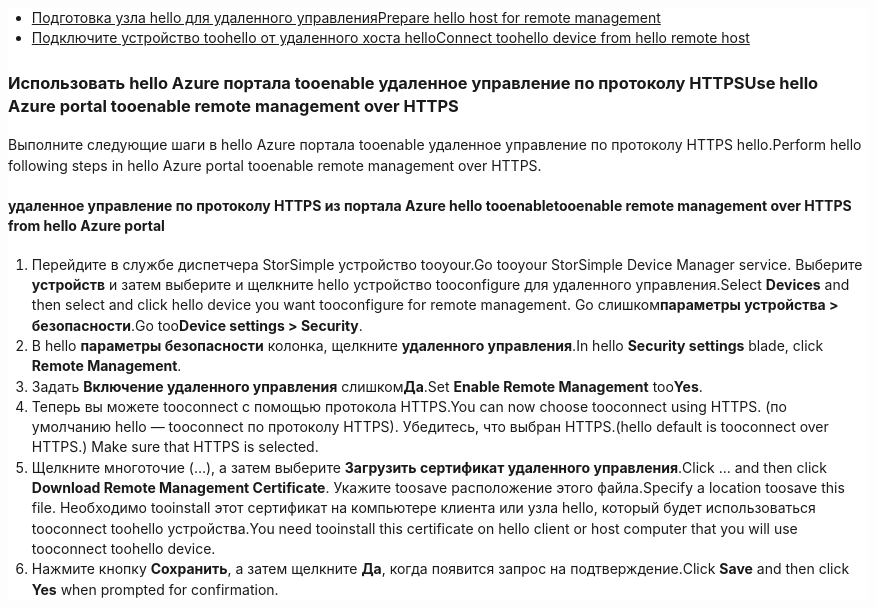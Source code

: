 * [<span data-ttu-id="38b53-177">Подготовка узла hello для удаленного управления</span><span class="sxs-lookup"><span data-stu-id="38b53-177">Prepare hello host for remote management</span></span>](#prepare-the-host-for-remote-management)
* [<span data-ttu-id="38b53-178">Подключите устройство toohello от удаленного хоста hello</span><span class="sxs-lookup"><span data-stu-id="38b53-178">Connect toohello device from hello remote host</span></span>](#connect-to-the-device-from-the-remote-host)

### <a name="use-hello-azure-portal-tooenable-remote-management-over-https"></a><span data-ttu-id="38b53-179">Использовать hello Azure портала tooenable удаленное управление по протоколу HTTPS</span><span class="sxs-lookup"><span data-stu-id="38b53-179">Use hello Azure portal tooenable remote management over HTTPS</span></span>

<span data-ttu-id="38b53-180">Выполните следующие шаги в hello Azure портала tooenable удаленное управление по протоколу HTTPS hello.</span><span class="sxs-lookup"><span data-stu-id="38b53-180">Perform hello following steps in hello Azure portal tooenable remote management over HTTPS.</span></span>

#### <a name="tooenable-remote-management-over-https-from-hello-azure-portal"></a><span data-ttu-id="38b53-181">удаленное управление по протоколу HTTPS из портала Azure hello tooenable</span><span class="sxs-lookup"><span data-stu-id="38b53-181">tooenable remote management over HTTPS from hello Azure portal</span></span>

1. <span data-ttu-id="38b53-182">Перейдите в службе диспетчера StorSimple устройство tooyour.</span><span class="sxs-lookup"><span data-stu-id="38b53-182">Go tooyour StorSimple Device Manager service.</span></span> <span data-ttu-id="38b53-183">Выберите **устройств** и затем выберите и щелкните hello устройство tooconfigure для удаленного управления.</span><span class="sxs-lookup"><span data-stu-id="38b53-183">Select **Devices** and then select and click hello device you want tooconfigure for remote management.</span></span> <span data-ttu-id="38b53-184">Go слишком**параметры устройства > безопасности**.</span><span class="sxs-lookup"><span data-stu-id="38b53-184">Go too**Device settings > Security**.</span></span>
2. <span data-ttu-id="38b53-185">В hello **параметры безопасности** колонка, щелкните **удаленного управления**.</span><span class="sxs-lookup"><span data-stu-id="38b53-185">In hello **Security settings** blade, click **Remote Management**.</span></span>
3. <span data-ttu-id="38b53-186">Задать **Включение удаленного управления** слишком**Да**.</span><span class="sxs-lookup"><span data-stu-id="38b53-186">Set **Enable Remote Management** too**Yes**.</span></span>
4. <span data-ttu-id="38b53-187">Теперь вы можете tooconnect с помощью протокола HTTPS.</span><span class="sxs-lookup"><span data-stu-id="38b53-187">You can now choose tooconnect using HTTPS.</span></span> <span data-ttu-id="38b53-188">(по умолчанию hello — tooconnect по протоколу HTTPS). Убедитесь, что выбран HTTPS.</span><span class="sxs-lookup"><span data-stu-id="38b53-188">(hello default is tooconnect over HTTPS.) Make sure that HTTPS is selected.</span></span>
5. <span data-ttu-id="38b53-189">Щелкните многоточие (…), а затем выберите **Загрузить сертификат удаленного управления**.</span><span class="sxs-lookup"><span data-stu-id="38b53-189">Click ... and then click **Download Remote Management Certificate**.</span></span> <span data-ttu-id="38b53-190">Укажите toosave расположение этого файла.</span><span class="sxs-lookup"><span data-stu-id="38b53-190">Specify a location toosave this file.</span></span> <span data-ttu-id="38b53-191">Необходимо tooinstall этот сертификат на компьютере клиента или узла hello, который будет использоваться tooconnect toohello устройства.</span><span class="sxs-lookup"><span data-stu-id="38b53-191">You need tooinstall this certificate on hello client or host computer that you will use tooconnect toohello device.</span></span>
6. <span data-ttu-id="38b53-192">Нажмите кнопку **Сохранить**, а затем щелкните **Да**, когда появится запрос на подтверждение.</span><span class="sxs-lookup"><span data-stu-id="38b53-192">Click **Save** and then click **Yes** when prompted for confirmation.</span></span>
